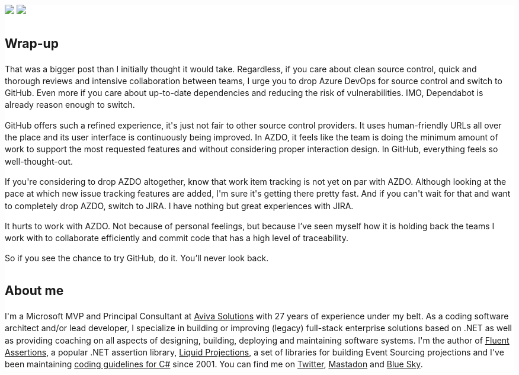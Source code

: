 <img src="{{ site.url }}{{ site.baseurl }}/assets/images/posts/2024/github-syntax.png" class="align-left" style="max-width: 400px"/> 
<img src="{{ site.url }}{{ site.baseurl }}/assets/images/posts/2024/azdo-syntax.png" class="align-right" style="max-width: 400px"/> 

## Wrap-up
That was a bigger post than I initially thought it would take. Regardless, if you care about clean source control, quick and thorough reviews and intensive collaboration between teams, I urge you to drop Azure DevOps for source control and switch to GitHub. Even more if you care about up-to-date dependencies and reducing the risk of vulnerabilities. IMO, Dependabot is already reason enough to switch. 

GitHub offers such a refined experience, it's just not fair to other source control providers. It uses human-friendly URLs all over the place and its user interface is continuously being improved. In AZDO, it feels like the team is doing the minimum amount of work to support the most requested features and without considering proper interaction design. In GitHub, everything feels so well-thought-out. 

If you're considering to drop AZDO altogether, know that work item tracking is not yet on par with AZDO. Although looking at the pace at which new issue tracking features are added, I'm sure it's getting there pretty fast. And if you can't wait for that and want to completely drop AZDO, switch to JIRA. I have nothing but great experiences with JIRA.

It hurts to work with AZDO. Not because of personal feelings, but because I’ve seen myself how it is holding back the teams I work with to collaborate efficiently and commit code that has a high level of traceability.

So if you see the chance to try GitHub, do it. You’ll never look back.


## About me
I'm a Microsoft MVP and Principal Consultant at [Aviva Solutions](https://avivasolutions.nl/) with 27 years of experience under my belt. As a coding software architect and/or lead developer, I specialize in building or improving (legacy) full-stack enterprise solutions based on .NET as well as providing coaching on all aspects of designing, building, deploying and maintaining software systems. I'm the author of [Fluent Assertions](https://www.fluentassertions.com), a popular .NET assertion library, [Liquid Projections](https://www.liquidprojections.net), a set of libraries for building Event Sourcing projections and I've been maintaining [coding guidelines for C#](https://www.csharpcodingguidelines.com) since 2001. You can find me on [Twitter](https://twitter.com/ddoomen), [Mastadon](https://mastodon.social/@ddoomen) and [Blue Sky](https://bsky.app/profile/ddoomen.bsky.social).


